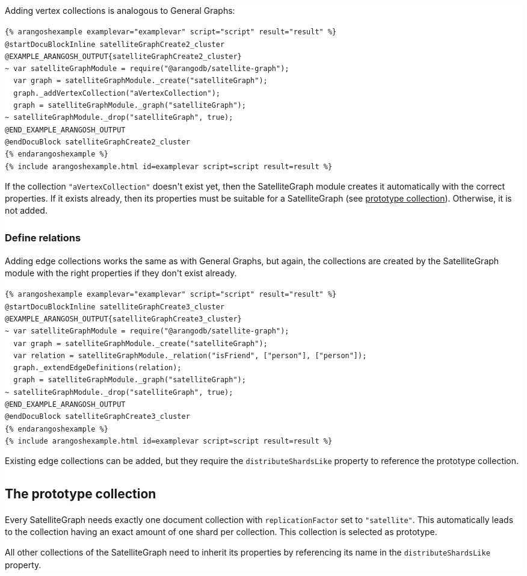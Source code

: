 Adding vertex collections is analogous to General Graphs:

    {% arangoshexample examplevar="examplevar" script="script" result="result" %}
    @startDocuBlockInline satelliteGraphCreate2_cluster
    @EXAMPLE_ARANGOSH_OUTPUT{satelliteGraphCreate2_cluster}
    ~ var satelliteGraphModule = require("@arangodb/satellite-graph");
      var graph = satelliteGraphModule._create("satelliteGraph");
      graph._addVertexCollection("aVertexCollection");
      graph = satelliteGraphModule._graph("satelliteGraph");
    ~ satelliteGraphModule._drop("satelliteGraph", true);
    @END_EXAMPLE_ARANGOSH_OUTPUT
    @endDocuBlock satelliteGraphCreate2_cluster
    {% endarangoshexample %}
    {% include arangoshexample.html id=examplevar script=script result=result %}

If the collection `"aVertexCollection"` doesn't exist yet, then the
SatelliteGraph module creates it automatically with the correct
properties. If it exists already, then its properties must be suitable for a
SatelliteGraph (see [prototype collection](#the-prototype-collection)).
Otherwise, it is not added.

### Define relations

Adding edge collections works the same as with General Graphs, but again, the
collections are created by the SatelliteGraph module with the right properties
if they don't exist already.

    {% arangoshexample examplevar="examplevar" script="script" result="result" %}
    @startDocuBlockInline satelliteGraphCreate3_cluster
    @EXAMPLE_ARANGOSH_OUTPUT{satelliteGraphCreate3_cluster}
    ~ var satelliteGraphModule = require("@arangodb/satellite-graph");
      var graph = satelliteGraphModule._create("satelliteGraph");
      var relation = satelliteGraphModule._relation("isFriend", ["person"], ["person"]);
      graph._extendEdgeDefinitions(relation);
      graph = satelliteGraphModule._graph("satelliteGraph");
    ~ satelliteGraphModule._drop("satelliteGraph", true);
    @END_EXAMPLE_ARANGOSH_OUTPUT
    @endDocuBlock satelliteGraphCreate3_cluster
    {% endarangoshexample %}
    {% include arangoshexample.html id=examplevar script=script result=result %}

Existing edge collections can be added, but they require the
`distributeShardsLike` property to reference the prototype collection.

The prototype collection
------------------------

Every SatelliteGraph needs exactly one document collection with
`replicationFactor` set to `"satellite"`. This automatically leads to the
collection having an exact amount of one shard per collection. This collection
is selected as prototype.

All other collections of the SatelliteGraph need to inherit its properties by
referencing its name in the `distributeShardsLike` property.

